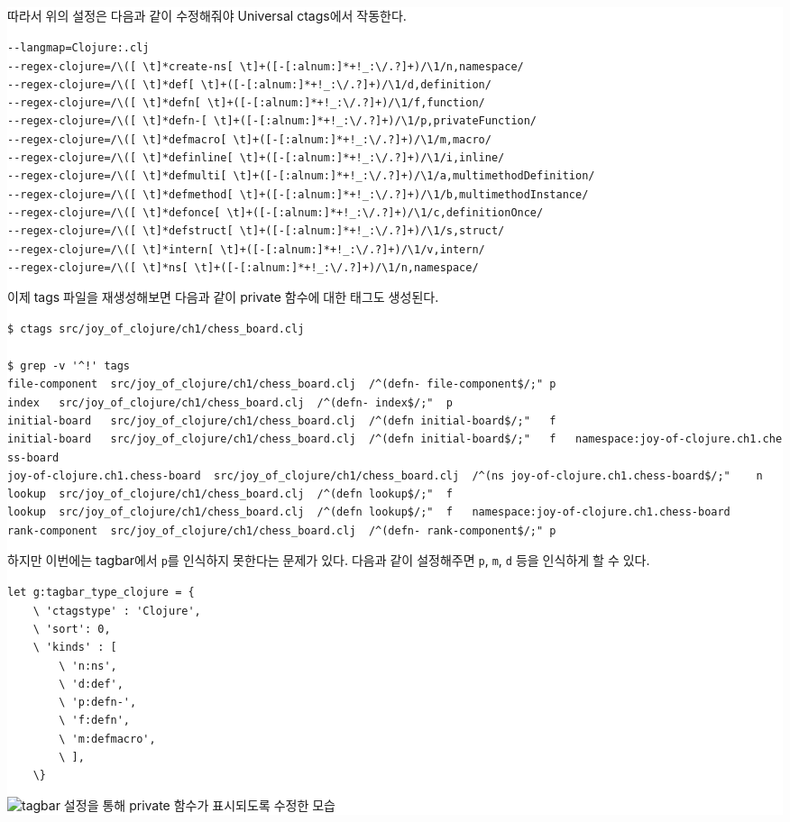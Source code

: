 따라서 위의 설정은 다음과 같이 수정해줘야 Universal ctags에서 작동한다.

```
--langmap=Clojure:.clj
--regex-clojure=/\([ \t]*create-ns[ \t]+([-[:alnum:]*+!_:\/.?]+)/\1/n,namespace/
--regex-clojure=/\([ \t]*def[ \t]+([-[:alnum:]*+!_:\/.?]+)/\1/d,definition/
--regex-clojure=/\([ \t]*defn[ \t]+([-[:alnum:]*+!_:\/.?]+)/\1/f,function/
--regex-clojure=/\([ \t]*defn-[ \t]+([-[:alnum:]*+!_:\/.?]+)/\1/p,privateFunction/
--regex-clojure=/\([ \t]*defmacro[ \t]+([-[:alnum:]*+!_:\/.?]+)/\1/m,macro/
--regex-clojure=/\([ \t]*definline[ \t]+([-[:alnum:]*+!_:\/.?]+)/\1/i,inline/
--regex-clojure=/\([ \t]*defmulti[ \t]+([-[:alnum:]*+!_:\/.?]+)/\1/a,multimethodDefinition/
--regex-clojure=/\([ \t]*defmethod[ \t]+([-[:alnum:]*+!_:\/.?]+)/\1/b,multimethodInstance/
--regex-clojure=/\([ \t]*defonce[ \t]+([-[:alnum:]*+!_:\/.?]+)/\1/c,definitionOnce/
--regex-clojure=/\([ \t]*defstruct[ \t]+([-[:alnum:]*+!_:\/.?]+)/\1/s,struct/
--regex-clojure=/\([ \t]*intern[ \t]+([-[:alnum:]*+!_:\/.?]+)/\1/v,intern/
--regex-clojure=/\([ \t]*ns[ \t]+([-[:alnum:]*+!_:\/.?]+)/\1/n,namespace/
```

이제 tags 파일을 재생성해보면 다음과 같이 private 함수에 대한 태그도 생성된다.

```
$ ctags src/joy_of_clojure/ch1/chess_board.clj

$ grep -v '^!' tags
file-component	src/joy_of_clojure/ch1/chess_board.clj	/^(defn- file-component$/;"	p
index	src/joy_of_clojure/ch1/chess_board.clj	/^(defn- index$/;"	p
initial-board	src/joy_of_clojure/ch1/chess_board.clj	/^(defn initial-board$/;"	f
initial-board	src/joy_of_clojure/ch1/chess_board.clj	/^(defn initial-board$/;"	f	namespace:joy-of-clojure.ch1.chess-board
joy-of-clojure.ch1.chess-board	src/joy_of_clojure/ch1/chess_board.clj	/^(ns joy-of-clojure.ch1.chess-board$/;"	n
lookup	src/joy_of_clojure/ch1/chess_board.clj	/^(defn lookup$/;"	f
lookup	src/joy_of_clojure/ch1/chess_board.clj	/^(defn lookup$/;"	f	namespace:joy-of-clojure.ch1.chess-board
rank-component	src/joy_of_clojure/ch1/chess_board.clj	/^(defn- rank-component$/;"	p
``` 

하지만 이번에는 tagbar에서 `p`를 인식하지 못한다는 문제가 있다.
다음과 같이 설정해주면 `p`, `m`, `d` 등을 인식하게 할 수 있다.

```viml
let g:tagbar_type_clojure = {
    \ 'ctagstype' : 'Clojure',
    \ 'sort': 0,
    \ 'kinds' : [
        \ 'n:ns',
        \ 'd:def',
        \ 'p:defn-',
        \ 'f:defn',
        \ 'm:defmacro',
        \ ],
    \}
```

![tagbar 설정을 통해 private 함수가 표시되도록 수정한 모습]( ./clojure-naive-tagbar.jpg )
